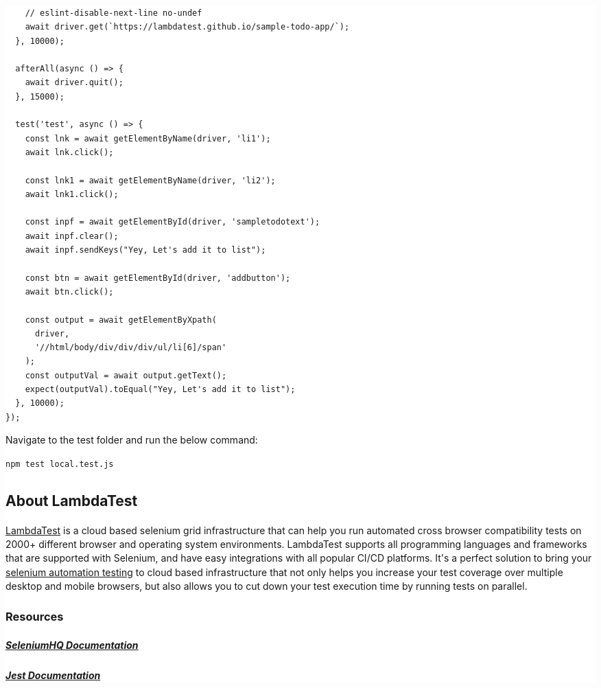 ```
    // eslint-disable-next-line no-undef
    await driver.get(`https://lambdatest.github.io/sample-todo-app/`);
  }, 10000);
 
  afterAll(async () => {
    await driver.quit();
  }, 15000);
 
  test('test', async () => {
    const lnk = await getElementByName(driver, 'li1');
    await lnk.click();
 
    const lnk1 = await getElementByName(driver, 'li2');
    await lnk1.click();
 
    const inpf = await getElementById(driver, 'sampletodotext');
    await inpf.clear();
    await inpf.sendKeys("Yey, Let's add it to list");
 
    const btn = await getElementById(driver, 'addbutton');
    await btn.click();
 
    const output = await getElementByXpath(
      driver,
      '//html/body/div/div/div/ul/li[6]/span'
    );
    const outputVal = await output.getText();
    expect(outputVal).toEqual("Yey, Let's add it to list");
  }, 10000);
});
```

Navigate to  the test folder and run the below command:
```
npm test local.test.js
```

## About LambdaTest

[LambdaTest](https://www.lambdatest.com/) is a cloud based selenium grid infrastructure that can help you run automated cross browser compatibility tests on 2000+ different browser and operating system environments. LambdaTest supports all programming languages and frameworks that are supported with Selenium, and have easy integrations with all popular CI/CD platforms. It's a perfect solution to bring your [selenium automation testing](https://www.lambdatest.com/selenium-automation) to cloud based infrastructure that not only helps you increase your test coverage over multiple desktop and mobile browsers, but also allows you to cut down your test execution time by running tests on parallel.

### Resources

##### [SeleniumHQ Documentation](http://www.seleniumhq.org/docs/)
##### [Jest Documentation](https://jestjs.io/en/)
